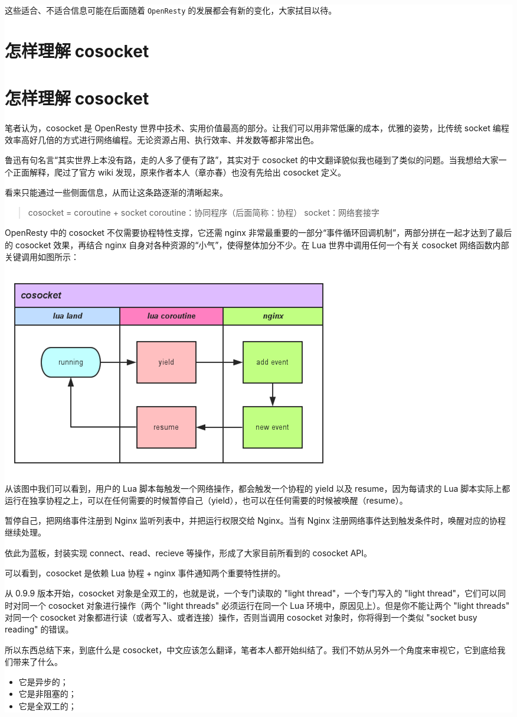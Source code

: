这些适合、不适合信息可能在后面随着 `OpenResty` 的发展都会有新的变化，大家拭目以待。

# 怎样理解 cosocket

# 怎样理解 cosocket

笔者认为，cosocket 是 OpenResty 世界中技术、实用价值最高的部分。让我们可以用非常低廉的成本，优雅的姿势，比传统 socket 编程效率高好几倍的方式进行网络编程。无论资源占用、执行效率、并发数等都非常出色。

鲁迅有句名言“其实世界上本没有路，走的人多了便有了路”，其实对于 cosocket 的中文翻译貌似我也碰到了类似的问题。当我想给大家一个正面解释，爬过了官方 wiki 发现，原来作者本人（章亦春）也没有先给出 cosocket 定义。

看来只能通过一些侧面信息，从而让这条路逐渐的清晰起来。

> cosocket = coroutine + socket coroutine：协同程序（后面简称：协程） socket：网络套接字

OpenResty 中的 cosocket 不仅需要协程特性支撑，它还需 nginx 非常最重要的一部分“事件循环回调机制”，两部分拼在一起才达到了最后的 cosocket 效果，再结合 nginx 自身对各种资源的“小气”，使得整体加分不少。在 Lua 世界中调用任何一个有关 cosocket 网络函数内部关键调用如图所示：

![](img/cosocket_internal.png)

从该图中我们可以看到，用户的 Lua 脚本每触发一个网络操作，都会触发一个协程的 yield 以及 resume，因为每请求的 Lua 脚本实际上都运行在独享协程之上，可以在任何需要的时候暂停自己（yield），也可以在任何需要的时候被唤醒（resume）。

暂停自己，把网络事件注册到 Nginx 监听列表中，并把运行权限交给 Nginx。当有 Nginx 注册网络事件达到触发条件时，唤醒对应的协程继续处理。

依此为蓝板，封装实现 connect、read、recieve 等操作，形成了大家目前所看到的 cosocket API。

可以看到，cosocket 是依赖 Lua 协程 + nginx 事件通知两个重要特性拼的。

从 0.9.9 版本开始，cosocket 对象是全双工的，也就是说，一个专门读取的 "light thread"，一个专门写入的 "light thread"，它们可以同时对同一个 cosocket 对象进行操作（两个 "light threads" 必须运行在同一个 Lua 环境中，原因见上）。但是你不能让两个 "light threads" 对同一个 cosocket 对象都进行读（或者写入、或者连接）操作，否则当调用 cosocket 对象时，你将得到一个类似 "socket busy reading" 的错误。

所以东西总结下来，到底什么是 cosocket，中文应该怎么翻译，笔者本人都开始纠结了。我们不妨从另外一个角度来审视它，它到底给我们带来了什么。

*   它是异步的；
*   它是非阻塞的；
*   它是全双工的；
